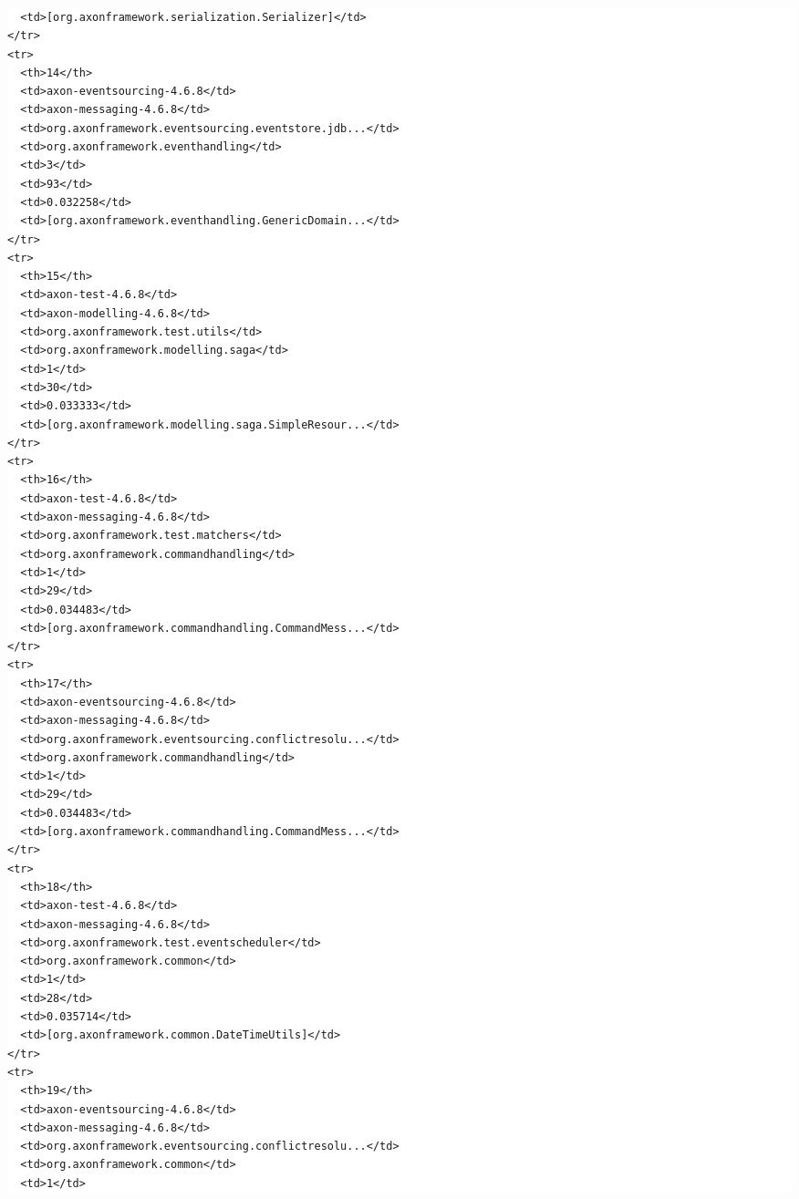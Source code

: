       <td>[org.axonframework.serialization.Serializer]</td>
    </tr>
    <tr>
      <th>14</th>
      <td>axon-eventsourcing-4.6.8</td>
      <td>axon-messaging-4.6.8</td>
      <td>org.axonframework.eventsourcing.eventstore.jdb...</td>
      <td>org.axonframework.eventhandling</td>
      <td>3</td>
      <td>93</td>
      <td>0.032258</td>
      <td>[org.axonframework.eventhandling.GenericDomain...</td>
    </tr>
    <tr>
      <th>15</th>
      <td>axon-test-4.6.8</td>
      <td>axon-modelling-4.6.8</td>
      <td>org.axonframework.test.utils</td>
      <td>org.axonframework.modelling.saga</td>
      <td>1</td>
      <td>30</td>
      <td>0.033333</td>
      <td>[org.axonframework.modelling.saga.SimpleResour...</td>
    </tr>
    <tr>
      <th>16</th>
      <td>axon-test-4.6.8</td>
      <td>axon-messaging-4.6.8</td>
      <td>org.axonframework.test.matchers</td>
      <td>org.axonframework.commandhandling</td>
      <td>1</td>
      <td>29</td>
      <td>0.034483</td>
      <td>[org.axonframework.commandhandling.CommandMess...</td>
    </tr>
    <tr>
      <th>17</th>
      <td>axon-eventsourcing-4.6.8</td>
      <td>axon-messaging-4.6.8</td>
      <td>org.axonframework.eventsourcing.conflictresolu...</td>
      <td>org.axonframework.commandhandling</td>
      <td>1</td>
      <td>29</td>
      <td>0.034483</td>
      <td>[org.axonframework.commandhandling.CommandMess...</td>
    </tr>
    <tr>
      <th>18</th>
      <td>axon-test-4.6.8</td>
      <td>axon-messaging-4.6.8</td>
      <td>org.axonframework.test.eventscheduler</td>
      <td>org.axonframework.common</td>
      <td>1</td>
      <td>28</td>
      <td>0.035714</td>
      <td>[org.axonframework.common.DateTimeUtils]</td>
    </tr>
    <tr>
      <th>19</th>
      <td>axon-eventsourcing-4.6.8</td>
      <td>axon-messaging-4.6.8</td>
      <td>org.axonframework.eventsourcing.conflictresolu...</td>
      <td>org.axonframework.common</td>
      <td>1</td>